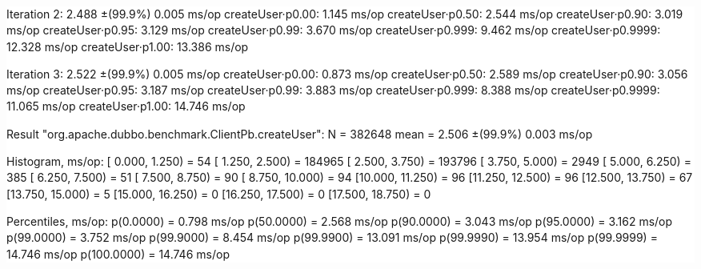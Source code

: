 Iteration   2: 2.488 ±(99.9%) 0.005 ms/op
                 createUser·p0.00:   1.145 ms/op
                 createUser·p0.50:   2.544 ms/op
                 createUser·p0.90:   3.019 ms/op
                 createUser·p0.95:   3.129 ms/op
                 createUser·p0.99:   3.670 ms/op
                 createUser·p0.999:  9.462 ms/op
                 createUser·p0.9999: 12.328 ms/op
                 createUser·p1.00:   13.386 ms/op

Iteration   3: 2.522 ±(99.9%) 0.005 ms/op
                 createUser·p0.00:   0.873 ms/op
                 createUser·p0.50:   2.589 ms/op
                 createUser·p0.90:   3.056 ms/op
                 createUser·p0.95:   3.187 ms/op
                 createUser·p0.99:   3.883 ms/op
                 createUser·p0.999:  8.388 ms/op
                 createUser·p0.9999: 11.065 ms/op
                 createUser·p1.00:   14.746 ms/op



Result "org.apache.dubbo.benchmark.ClientPb.createUser":
  N = 382648
  mean =      2.506 ±(99.9%) 0.003 ms/op

  Histogram, ms/op:
    [ 0.000,  1.250) = 54 
    [ 1.250,  2.500) = 184965 
    [ 2.500,  3.750) = 193796 
    [ 3.750,  5.000) = 2949 
    [ 5.000,  6.250) = 385 
    [ 6.250,  7.500) = 51 
    [ 7.500,  8.750) = 90 
    [ 8.750, 10.000) = 94 
    [10.000, 11.250) = 96 
    [11.250, 12.500) = 96 
    [12.500, 13.750) = 67 
    [13.750, 15.000) = 5 
    [15.000, 16.250) = 0 
    [16.250, 17.500) = 0 
    [17.500, 18.750) = 0 

  Percentiles, ms/op:
      p(0.0000) =      0.798 ms/op
     p(50.0000) =      2.568 ms/op
     p(90.0000) =      3.043 ms/op
     p(95.0000) =      3.162 ms/op
     p(99.0000) =      3.752 ms/op
     p(99.9000) =      8.454 ms/op
     p(99.9900) =     13.091 ms/op
     p(99.9990) =     13.954 ms/op
     p(99.9999) =     14.746 ms/op
    p(100.0000) =     14.746 ms/op
